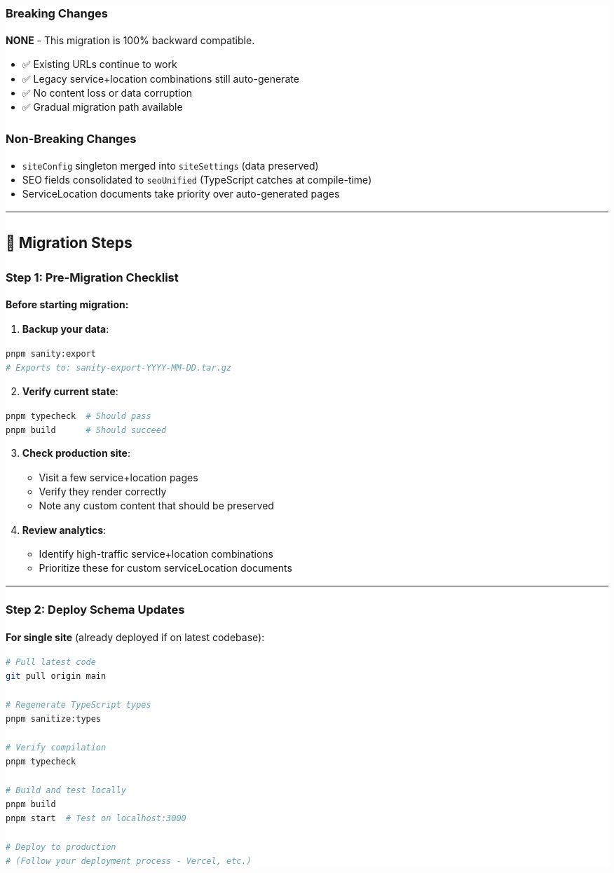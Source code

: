 ### Breaking Changes

**NONE** - This migration is 100% backward compatible.

- ✅ Existing URLs continue to work
- ✅ Legacy service+location combinations still auto-generate
- ✅ No content loss or data corruption
- ✅ Gradual migration path available

### Non-Breaking Changes

- `siteConfig` singleton merged into `siteSettings` (data preserved)
- SEO fields consolidated to `seoUnified` (TypeScript catches at compile-time)
- ServiceLocation documents take priority over auto-generated pages

---

## 🚀 Migration Steps

### Step 1: Pre-Migration Checklist

**Before starting migration:**

1. **Backup your data**:
```bash
pnpm sanity:export
# Exports to: sanity-export-YYYY-MM-DD.tar.gz
```

2. **Verify current state**:
```bash
pnpm typecheck  # Should pass
pnpm build      # Should succeed
```

3. **Check production site**:
   - Visit a few service+location pages
   - Verify they render correctly
   - Note any custom content that should be preserved

4. **Review analytics**:
   - Identify high-traffic service+location combinations
   - Prioritize these for custom serviceLocation documents

---

### Step 2: Deploy Schema Updates

**For single site** (already deployed if on latest codebase):
```bash
# Pull latest code
git pull origin main

# Regenerate TypeScript types
pnpm sanitize:types

# Verify compilation
pnpm typecheck

# Build and test locally
pnpm build
pnpm start  # Test on localhost:3000

# Deploy to production
# (Follow your deployment process - Vercel, etc.)
```
